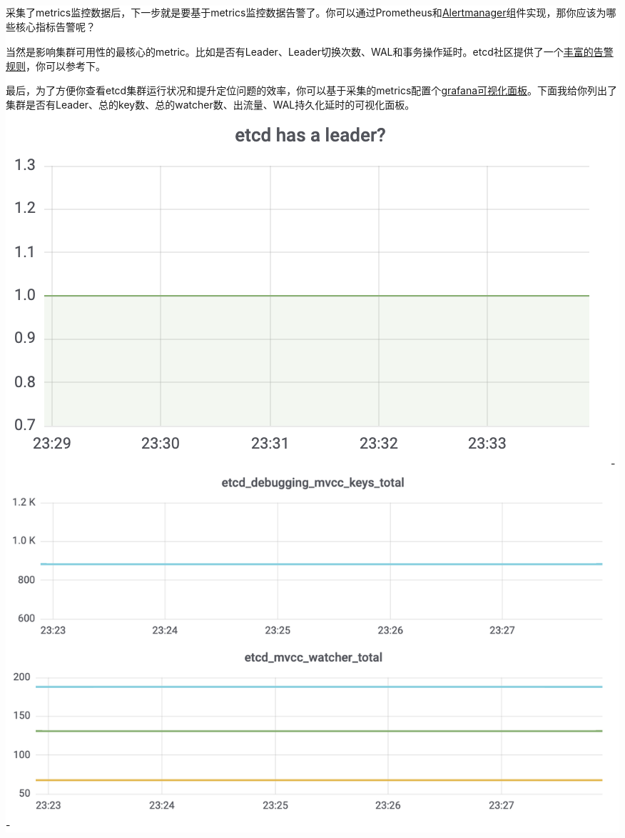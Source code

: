 <p>采集了metrics监控数据后，下一步就是要基于metrics监控数据告警了。你可以通过Prometheus和<a href="https://github.com/prometheus/alertmanager" target="_blank">Alertmanager</a>组件实现，那你应该为哪些核心指标告警呢？</p>
<p>当然是影响集群可用性的最核心的metric。比如是否有Leader、Leader切换次数、WAL和事务操作延时。etcd社区提供了一个<a href="https://github.com/etcd-io/etcd/blob/v3.4.9/Documentation/op-guide/etcd3_alert.rules" target="_blank">丰富的告警规则</a>，你可以参考下。</p>
<p>最后，为了方便你查看etcd集群运行状况和提升定位问题的效率，你可以基于采集的metrics配置个<a href="https://github.com/etcd-io/etcd/blob/v3.4.9/Documentation/op-guide/grafana.json" target="_blank">grafana可视化面板</a>。下面我给你列出了集群是否有Leader、总的key数、总的watcher数、出流量、WAL持久化延时的可视化面板。</p>
<p><img alt="" src="assets/6aad3d23d01142f2a85a20f0001af7e9.jpg"/>-
<img alt="" src="assets/51dce1c40f054694aaa536f3c7c32501.jpg"/><img alt="" src="assets/71bdf3f1b5604a46b829eb0ef8e31afc.jpg"/>-